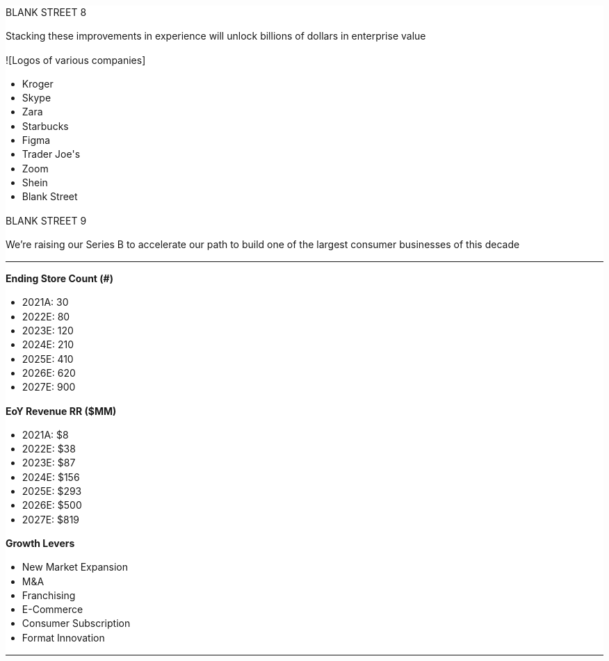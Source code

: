 BLANK STREET 8


Stacking these improvements in experience will unlock billions of dollars in enterprise value

![Logos of various companies]

- Kroger
- Skype
- Zara
- Starbucks
- Figma
- Trader Joe's
- Zoom
- Shein
- Blank Street

BLANK STREET
9


We’re raising our Series B to accelerate our path to build one of the largest consumer businesses of this decade

---

**Ending Store Count (#)**

- 2021A: 30
- 2022E: 80
- 2023E: 120
- 2024E: 210
- 2025E: 410
- 2026E: 620
- 2027E: 900

**EoY Revenue RR ($MM)**

- 2021A: $8
- 2022E: $38
- 2023E: $87
- 2024E: $156
- 2025E: $293
- 2026E: $500
- 2027E: $819

**Growth Levers**

- New Market Expansion
- M&A
- Franchising
- E-Commerce
- Consumer Subscription
- Format Innovation

---
